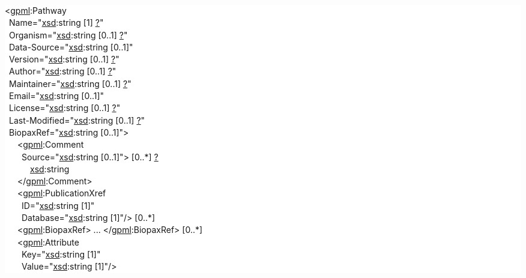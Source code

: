 <div style="margin-left: 0em">&lt;<a href="#ns_gpml" title="Find out namespace of 'gpml' prefix">gpml</a>:Pathway<br /><span style="margin-left: 0.5em"> Name="<span class="type"><a href="#ns_xsd" title="Find out namespace of 'xsd' prefix">xsd</a>:string</span> <span class="occurs">[1]</span> <a href="javascript:void(0)" title="View Documentation" class="documentation" onclick="docArray = new Array('The name of a pathway.'); viewDocumentation('Attribute', 'Name', docArray);">?</a>"</span><br /><span style="margin-left: 0.5em"> Organism="<span class="type"><a href="#ns_xsd" title="Find out namespace of 'xsd' prefix">xsd</a>:string</span> <span class="occurs">[0..1]</span> <a href="javascript:void(0)" title="View Documentation" class="documentation" onclick="docArray = new Array('The scientific name (e.g., Homo sapiens) of the species being described by the pathway.'); viewDocumentation('Attribute', 'Organism', docArray);">?</a>"</span><br /><span style="margin-left: 0.5em"> Data-Source="<span class="type"><a href="#ns_xsd" title="Find out namespace of 'xsd' prefix">xsd</a>:string</span> <span class="occurs">[0..1]</span>"</span><br /><span style="margin-left: 0.5em"> Version="<span class="type"><a href="#ns_xsd" title="Find out namespace of 'xsd' prefix">xsd</a>:string</span> <span class="occurs">[0..1]</span> <a href="javascript:void(0)" title="View Documentation" class="documentation" onclick="docArray = new Array('The version of a Pathway (currently not used in WP).'); viewDocumentation('Attribute', 'Version', docArray);">?</a>"</span><br /><span style="margin-left: 0.5em"> Author="<span class="type"><a href="#ns_xsd" title="Find out namespace of 'xsd' prefix">xsd</a>:string</span> <span class="occurs">[0..1]</span> <a href="javascript:void(0)" title="View Documentation" class="documentation" onclick="docArray = new Array('The people who created/edited the pathway in question.'); viewDocumentation('Attribute', 'Author', docArray);">?</a>"</span><br /><span style="margin-left: 0.5em"> Maintainer="<span class="type"><a href="#ns_xsd" title="Find out namespace of 'xsd' prefix">xsd</a>:string</span> <span class="occurs">[0..1]</span> <a href="javascript:void(0)" title="View Documentation" class="documentation" onclick="docArray = new Array('The people who edited/maintained the pathway in question.'); viewDocumentation('Attribute', 'Maintainer', docArray);">?</a>"</span><br /><span style="margin-left: 0.5em"> Email="<span class="type"><a href="#ns_xsd" title="Find out namespace of 'xsd' prefix">xsd</a>:string</span> <span class="occurs">[0..1]</span>"</span><br /><span style="margin-left: 0.5em"> License="<span class="type"><a href="#ns_xsd" title="Find out namespace of 'xsd' prefix">xsd</a>:string</span> <span class="occurs">[0..1]</span> <a href="javascript:void(0)" title="View Documentation" class="documentation" onclick="docArray = new Array('The license of a pathway.'); viewDocumentation('Attribute', 'License', docArray);">?</a>"</span><br /><span style="margin-left: 0.5em"> Last-Modified="<span class="type"><a href="#ns_xsd" title="Find out namespace of 'xsd' prefix">xsd</a>:string</span> <span class="occurs">[0..1]</span> <a href="javascript:void(0)" title="View Documentation" class="documentation" onclick="docArray = new Array('Last modification date, in the form of YYYYMMDD'); viewDocumentation('Attribute', 'Last-Modified', docArray);">?</a>"</span><br /><span style="margin-left: 0.5em"> BiopaxRef="<span class="type"><a href="#ns_xsd" title="Find out namespace of 'xsd' prefix">xsd</a>:string</span> <span class="occurs">[0..1]</span>"</span>&gt; <br /><div style="margin-left: 1.5em">&lt;<a href="#ns_gpml" title="Find out namespace of 'gpml' prefix">gpml</a>:Comment<br /><span style="margin-left: 0.5em"> Source="<span class="type"><a href="#ns_xsd" title="Find out namespace of 'xsd' prefix">xsd</a>:string</span> <span class="occurs">[0..1]</span>"</span>&gt;  <span class="occurs">[0..*]</span>  <a href="javascript:void(0)" title="View Documentation" class="documentation" onclick="docArray = new Array('Elements used to provide descriptions and arbitrary notes for a given object.'); viewDocumentation('Element', 'Comment', docArray);">?</a><br /><span style="margin-left: 1.5em"> <span class="type"><a href="#ns_xsd" title="Find out namespace of 'xsd' prefix">xsd</a>:string</span> </span><br />&lt;/<a href="#ns_gpml" title="Find out namespace of 'gpml' prefix">gpml</a>:Comment&gt;</div><div style="margin-left: 1.5em">&lt;<a href="#ns_gpml" title="Find out namespace of 'gpml' prefix">gpml</a>:PublicationXref<br /><span style="margin-left: 0.5em"> ID="<span class="type"><a href="#ns_xsd" title="Find out namespace of 'xsd' prefix">xsd</a>:string</span> <span class="occurs">[1]</span>"</span><br /><span style="margin-left: 0.5em"> Database="<span class="type"><a href="#ns_xsd" title="Find out namespace of 'xsd' prefix">xsd</a>:string</span> <span class="occurs">[1]</span>"</span>/&gt;  <span class="occurs">[0..*]</span></div><div style="margin-left: 1.5em">&lt;<a href="#ns_gpml" title="Find out namespace of 'gpml' prefix">gpml</a>:BiopaxRef&gt; ... &lt;/<a href="#ns_gpml" title="Find out namespace of 'gpml' prefix">gpml</a>:BiopaxRef&gt; <span class="occurs">[0..*]</span></div><div style="margin-left: 1.5em">&lt;<a href="#ns_gpml" title="Find out namespace of 'gpml' prefix">gpml</a>:Attribute<br /><span style="margin-left: 0.5em"> Key="<span class="type"><a href="#ns_xsd" title="Find out namespace of 'xsd' prefix">xsd</a>:string</span> <span class="occurs">[1]</span>"</span><br /><span style="margin-left: 0.5em"> Value="<span class="type"><a href="#ns_xsd" title="Find out namespace of 'xsd' prefix">xsd</a>:string</span> <span class="occurs">[1]</span>"</span>/&gt;